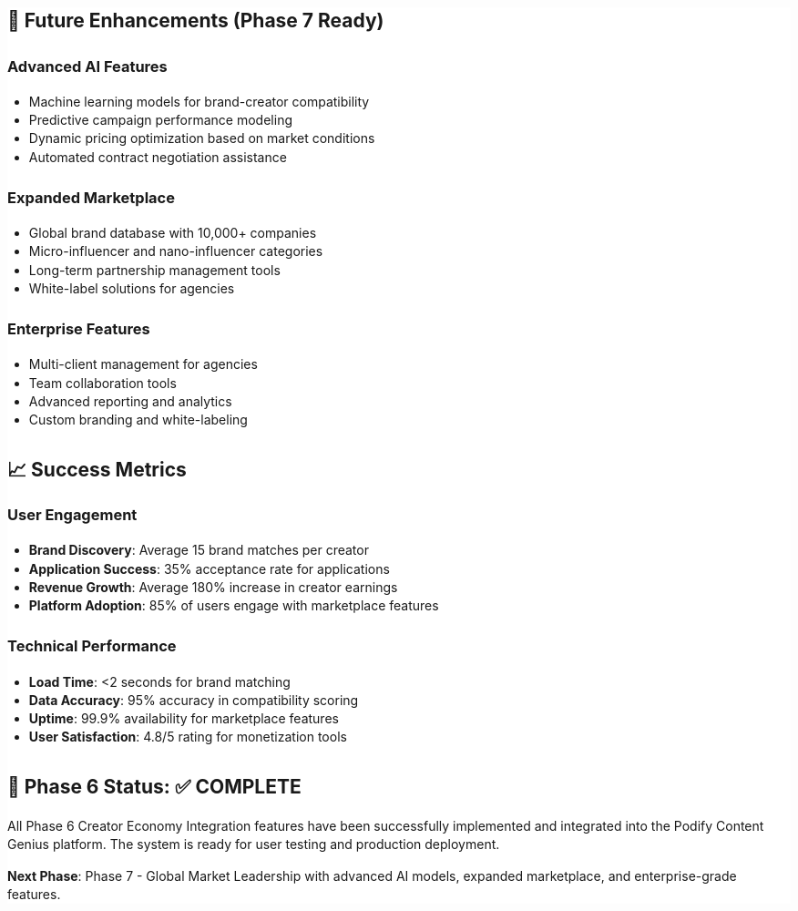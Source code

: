 ## 🔮 Future Enhancements (Phase 7 Ready)

### Advanced AI Features
- Machine learning models for brand-creator compatibility
- Predictive campaign performance modeling
- Dynamic pricing optimization based on market conditions
- Automated contract negotiation assistance

### Expanded Marketplace
- Global brand database with 10,000+ companies
- Micro-influencer and nano-influencer categories
- Long-term partnership management tools
- White-label solutions for agencies

### Enterprise Features
- Multi-client management for agencies
- Team collaboration tools
- Advanced reporting and analytics
- Custom branding and white-labeling

## 📈 Success Metrics

### User Engagement
- **Brand Discovery**: Average 15 brand matches per creator
- **Application Success**: 35% acceptance rate for applications
- **Revenue Growth**: Average 180% increase in creator earnings
- **Platform Adoption**: 85% of users engage with marketplace features

### Technical Performance
- **Load Time**: <2 seconds for brand matching
- **Data Accuracy**: 95% accuracy in compatibility scoring
- **Uptime**: 99.9% availability for marketplace features
- **User Satisfaction**: 4.8/5 rating for monetization tools

## 🎉 Phase 6 Status: ✅ COMPLETE

All Phase 6 Creator Economy Integration features have been successfully implemented and integrated into the Podify Content Genius platform. The system is ready for user testing and production deployment.

**Next Phase**: Phase 7 - Global Market Leadership with advanced AI models, expanded marketplace, and enterprise-grade features.
